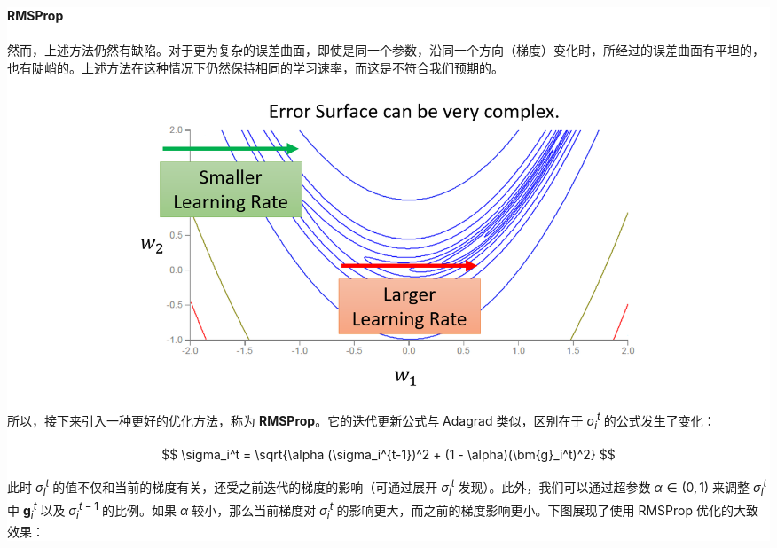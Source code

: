 
#### RMSProp

然而，上述方法仍然有缺陷。对于更为复杂的误差曲面，即使是同一个参数，沿同一个方向（梯度）变化时，所经过的误差曲面有平坦的，也有陡峭的。上述方法在这种情况下仍然保持相同的学习速率，而这是不符合我们预期的。

<div style="text-align: center">
    <img src="images/lec2/6.png" width=70%/>
</div>

所以，接下来引入一种更好的优化方法，称为 **RMSProp**。它的迭代更新公式与 Adagrad 类似，区别在于 $\sigma_i^t$ 的公式发生了变化：

$$
\sigma_i^t = \sqrt{\alpha (\sigma_i^{t-1})^2 + (1 - \alpha)(\bm{g}_i^t)^2} 
$$

此时 $\sigma_i^t$ 的值不仅和当前的梯度有关，还受之前迭代的梯度的影响（可通过展开 $\sigma_i^t$ 发现）。此外，我们可以通过超参数 $\alpha \in (0, 1)$ 来调整 $\sigma_i^t$ 中 $\bm{g}_i^t$ 以及 $\sigma_i^{t-1}$ 的比例。如果 $\alpha$ 较小，那么当前梯度对 $\sigma_i^t$ 的影响更大，而之前的梯度影响更小。下图展现了使用 RMSProp 优化的大致效果：

<div style="text-align: center">